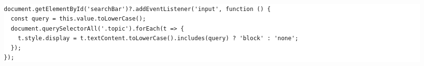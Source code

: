     document.getElementById('searchBar')?.addEventListener('input', function () {
      const query = this.value.toLowerCase();
      document.querySelectorAll('.topic').forEach(t => {
        t.style.display = t.textContent.toLowerCase().includes(query) ? 'block' : 'none';
      });
    });
  </script>
</body>
</html>
